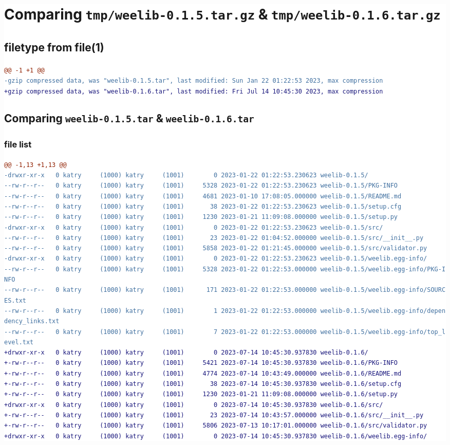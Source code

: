# Comparing `tmp/weelib-0.1.5.tar.gz` & `tmp/weelib-0.1.6.tar.gz`

## filetype from file(1)

```diff
@@ -1 +1 @@
-gzip compressed data, was "weelib-0.1.5.tar", last modified: Sun Jan 22 01:22:53 2023, max compression
+gzip compressed data, was "weelib-0.1.6.tar", last modified: Fri Jul 14 10:45:30 2023, max compression
```

## Comparing `weelib-0.1.5.tar` & `weelib-0.1.6.tar`

### file list

```diff
@@ -1,13 +1,13 @@
-drwxr-xr-x   0 katry     (1000) katry     (1001)        0 2023-01-22 01:22:53.230623 weelib-0.1.5/
--rw-r--r--   0 katry     (1000) katry     (1001)     5328 2023-01-22 01:22:53.230623 weelib-0.1.5/PKG-INFO
--rw-r--r--   0 katry     (1000) katry     (1001)     4681 2023-01-10 17:08:05.000000 weelib-0.1.5/README.md
--rw-r--r--   0 katry     (1000) katry     (1001)       38 2023-01-22 01:22:53.230623 weelib-0.1.5/setup.cfg
--rw-r--r--   0 katry     (1000) katry     (1001)     1230 2023-01-21 11:09:08.000000 weelib-0.1.5/setup.py
-drwxr-xr-x   0 katry     (1000) katry     (1001)        0 2023-01-22 01:22:53.230623 weelib-0.1.5/src/
--rw-r--r--   0 katry     (1000) katry     (1001)       23 2023-01-22 01:04:52.000000 weelib-0.1.5/src/__init__.py
--rw-r--r--   0 katry     (1000) katry     (1001)     5858 2023-01-22 01:21:45.000000 weelib-0.1.5/src/validator.py
-drwxr-xr-x   0 katry     (1000) katry     (1001)        0 2023-01-22 01:22:53.230623 weelib-0.1.5/weelib.egg-info/
--rw-r--r--   0 katry     (1000) katry     (1001)     5328 2023-01-22 01:22:53.000000 weelib-0.1.5/weelib.egg-info/PKG-INFO
--rw-r--r--   0 katry     (1000) katry     (1001)      171 2023-01-22 01:22:53.000000 weelib-0.1.5/weelib.egg-info/SOURCES.txt
--rw-r--r--   0 katry     (1000) katry     (1001)        1 2023-01-22 01:22:53.000000 weelib-0.1.5/weelib.egg-info/dependency_links.txt
--rw-r--r--   0 katry     (1000) katry     (1001)        7 2023-01-22 01:22:53.000000 weelib-0.1.5/weelib.egg-info/top_level.txt
+drwxr-xr-x   0 katry     (1000) katry     (1001)        0 2023-07-14 10:45:30.937830 weelib-0.1.6/
+-rw-r--r--   0 katry     (1000) katry     (1001)     5421 2023-07-14 10:45:30.937830 weelib-0.1.6/PKG-INFO
+-rw-r--r--   0 katry     (1000) katry     (1001)     4774 2023-07-14 10:43:49.000000 weelib-0.1.6/README.md
+-rw-r--r--   0 katry     (1000) katry     (1001)       38 2023-07-14 10:45:30.937830 weelib-0.1.6/setup.cfg
+-rw-r--r--   0 katry     (1000) katry     (1001)     1230 2023-01-21 11:09:08.000000 weelib-0.1.6/setup.py
+drwxr-xr-x   0 katry     (1000) katry     (1001)        0 2023-07-14 10:45:30.937830 weelib-0.1.6/src/
+-rw-r--r--   0 katry     (1000) katry     (1001)       23 2023-07-14 10:43:57.000000 weelib-0.1.6/src/__init__.py
+-rw-r--r--   0 katry     (1000) katry     (1001)     5806 2023-07-13 10:17:01.000000 weelib-0.1.6/src/validator.py
+drwxr-xr-x   0 katry     (1000) katry     (1001)        0 2023-07-14 10:45:30.937830 weelib-0.1.6/weelib.egg-info/
```